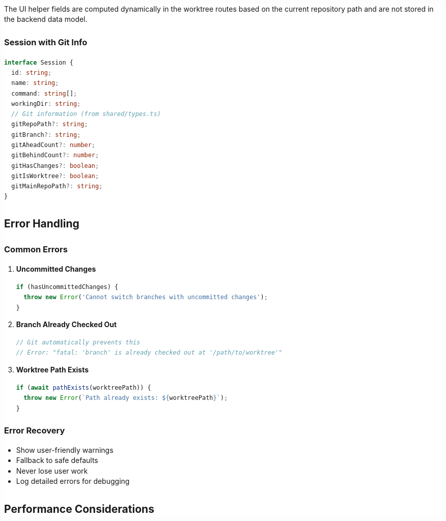 The UI helper fields are computed dynamically in the worktree routes based on the current repository path and are not stored in the backend data model.

### Session with Git Info

```typescript
interface Session {
  id: string;
  name: string;
  command: string[];
  workingDir: string;
  // Git information (from shared/types.ts)
  gitRepoPath?: string;
  gitBranch?: string;
  gitAheadCount?: number;
  gitBehindCount?: number;
  gitHasChanges?: boolean;
  gitIsWorktree?: boolean;
  gitMainRepoPath?: string;
}
```

## Error Handling

### Common Errors

1. **Uncommitted Changes**
   ```typescript
   if (hasUncommittedChanges) {
     throw new Error('Cannot switch branches with uncommitted changes');
   }
   ```

2. **Branch Already Checked Out**
   ```typescript
   // Git automatically prevents this
   // Error: "fatal: 'branch' is already checked out at '/path/to/worktree'"
   ```

3. **Worktree Path Exists**
   ```typescript
   if (await pathExists(worktreePath)) {
     throw new Error(`Path already exists: ${worktreePath}`);
   }
   ```

### Error Recovery

- Show user-friendly warnings
- Fallback to safe defaults
- Never lose user work
- Log detailed errors for debugging

## Performance Considerations
